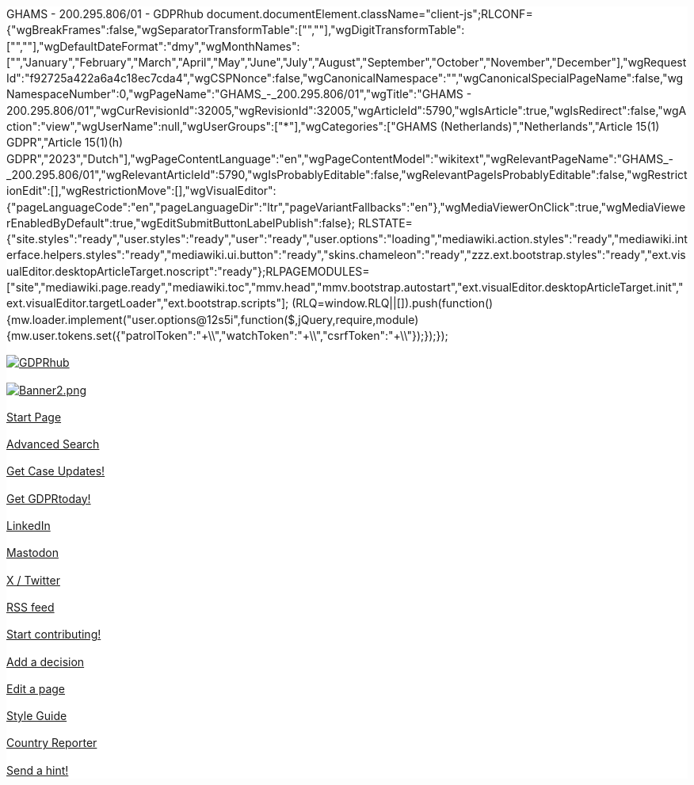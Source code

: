  GHAMS - 200.295.806/01 - GDPRhub document.documentElement.className="client-js";RLCONF={"wgBreakFrames":false,"wgSeparatorTransformTable":\["",""\],"wgDigitTransformTable":\["",""\],"wgDefaultDateFormat":"dmy","wgMonthNames":\["","January","February","March","April","May","June","July","August","September","October","November","December"\],"wgRequestId":"f92725a422a6a4c18ec7cda4","wgCSPNonce":false,"wgCanonicalNamespace":"","wgCanonicalSpecialPageName":false,"wgNamespaceNumber":0,"wgPageName":"GHAMS\_-\_200.295.806/01","wgTitle":"GHAMS - 200.295.806/01","wgCurRevisionId":32005,"wgRevisionId":32005,"wgArticleId":5790,"wgIsArticle":true,"wgIsRedirect":false,"wgAction":"view","wgUserName":null,"wgUserGroups":\["\*"\],"wgCategories":\["GHAMS (Netherlands)","Netherlands","Article 15(1) GDPR","Article 15(1)(h) GDPR","2023","Dutch"\],"wgPageContentLanguage":"en","wgPageContentModel":"wikitext","wgRelevantPageName":"GHAMS\_-\_200.295.806/01","wgRelevantArticleId":5790,"wgIsProbablyEditable":false,"wgRelevantPageIsProbablyEditable":false,"wgRestrictionEdit":\[\],"wgRestrictionMove":\[\],"wgVisualEditor":{"pageLanguageCode":"en","pageLanguageDir":"ltr","pageVariantFallbacks":"en"},"wgMediaViewerOnClick":true,"wgMediaViewerEnabledByDefault":true,"wgEditSubmitButtonLabelPublish":false}; RLSTATE={"site.styles":"ready","user.styles":"ready","user":"ready","user.options":"loading","mediawiki.action.styles":"ready","mediawiki.interface.helpers.styles":"ready","mediawiki.ui.button":"ready","skins.chameleon":"ready","zzz.ext.bootstrap.styles":"ready","ext.visualEditor.desktopArticleTarget.noscript":"ready"};RLPAGEMODULES=\["site","mediawiki.page.ready","mediawiki.toc","mmv.head","mmv.bootstrap.autostart","ext.visualEditor.desktopArticleTarget.init","ext.visualEditor.targetLoader","ext.bootstrap.scripts"\]; (RLQ=window.RLQ||\[\]).push(function(){mw.loader.implement("user.options@12s5i",function($,jQuery,require,module){mw.user.tokens.set({"patrolToken":"+\\\\","watchToken":"+\\\\","csrfToken":"+\\\\"});});});                    

[![GDPRhub](/images/gdprhub_v5_150.png)](/index.php?title=Welcome_to_GDPRhub "Visit the main page")

[![Banner2.png](/images/5/57/Banner2.png)](https://gdprhub.eu/index.php?title=GDPRtoday)

[Start Page](/index.php?title=Welcome_to_GDPRhub)

[Advanced Search](/index.php?title=Advanced_Search)

[Get Case Updates!](#)

[Get GDPRtoday!](/index.php?title=GDPRtoday)

[LinkedIn](https://www.linkedin.com/showcase/gdprhub)

[Mastodon](https://mastodon.social/@GDPRhub)

[X / Twitter](https://www.twitter.com/GDPRhub)

[RSS feed](https://gdprhub.eu/index.php?title=Special:NewPages&feed=atom&hideredirs=1&limit=10&render=1)

[Start contributing!](#)

[Add a decision](/index.php?title=How_to_add_a_new_decision)

[Edit a page](/index.php?title=How_to_edit_a_page_on_GDPRhub)

[Style Guide](/index.php?title=GDPRhub_style_guide)

[Country Reporter](https://gdprmgmt.noyb.eu/become_country_reporter)

[Send a hint!](mailto:GDPRhub@noyb.eu?subject=GDPRhub%20-%20hint&body=Thank%20you%20for%20sending%20us%20a%20hint!%0A%0AIf%20you%20want%20to%20send%20us%20details%20about%20a%20case%20that%20is%20not%20on%20GDPRhub%20yet%2C%20please%20fill%20out%20the%20form%20below!%0AIf%20you%20want%20to%20send%20us%20any%20other%20information%2C%20just%20delete%20this%20text.%0A%0A%3D%3D%3D%20General%20Details%20%3D%3D%3D%0A%0ALink%20to%20the%20decision%20\(attach%20document%20if%20not%20public\)%3A%0ADPA%2FCourt%3A%0ACountry%3A%0ADate%3A%0A%0A%3D%3D%3D%20Factual%20Summary%20in%20English%20%3D%3D%3D%0A%0A-%3E%20What%20happened%20in%20this%20case%3F%0A%0A%3D%3D%3D%20Summary%20of%20the%20Dispute%20in%20English%20%3D%3D%3D%0A%0A-%3E%20What%20was%20the%20core%20dispute%20about%3F%0A%0A%3D%3D%3D%20Summary%20of%20the%20Holding%20in%20English%20%3D%3D%3D%0A%0A-%3E%20What%20is%20the%20core%20take%20away%20from%20the%20decision%3F%0A%0A%0AThank%20you%20for%20your%20support!%0Anoyb.eu%20team)
